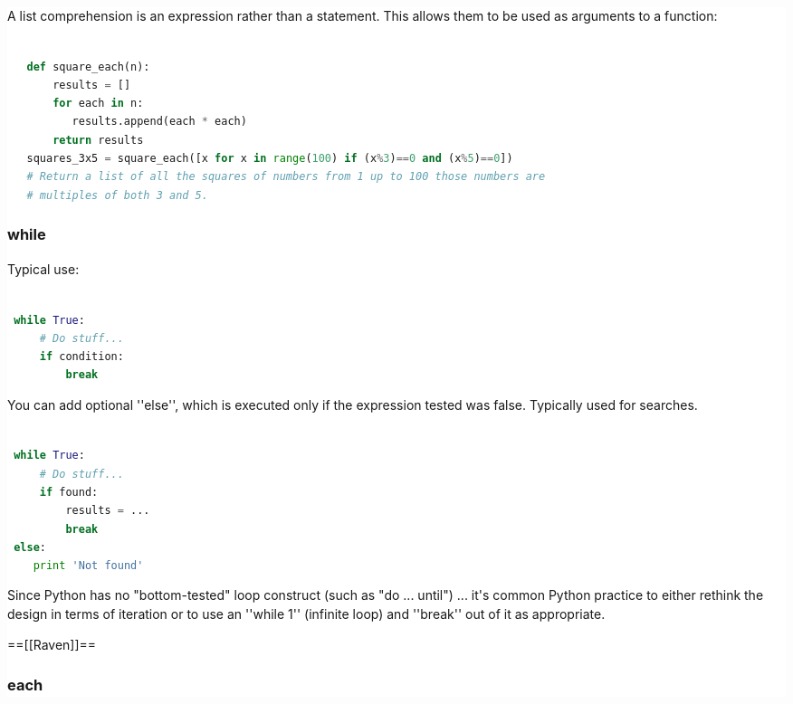 A list comprehension is an expression rather than a statement.  This allows them to be used as arguments to a function:


```python

   def square_each(n):
       results = []
       for each in n:
          results.append(each * each)
       return results
   squares_3x5 = square_each([x for x in range(100) if (x%3)==0 and (x%5)==0])
   # Return a list of all the squares of numbers from 1 up to 100 those numbers are
   # multiples of both 3 and 5.

```



### while


Typical use:


```python

 while True:
     # Do stuff...
     if condition:
         break

```


You can add optional ''else'', which is executed only if the expression tested was false. Typically used for searches.


```python

 while True:
     # Do stuff...
     if found:
         results = ...
         break
 else:
    print 'Not found'

```


Since Python has no "bottom-tested" loop construct (such as "do ... until") ... it's common Python practice to either rethink the design in terms of iteration or to use an ''while 1'' (infinite loop) and ''break'' out of it as appropriate.

==[[Raven]]==


### each
